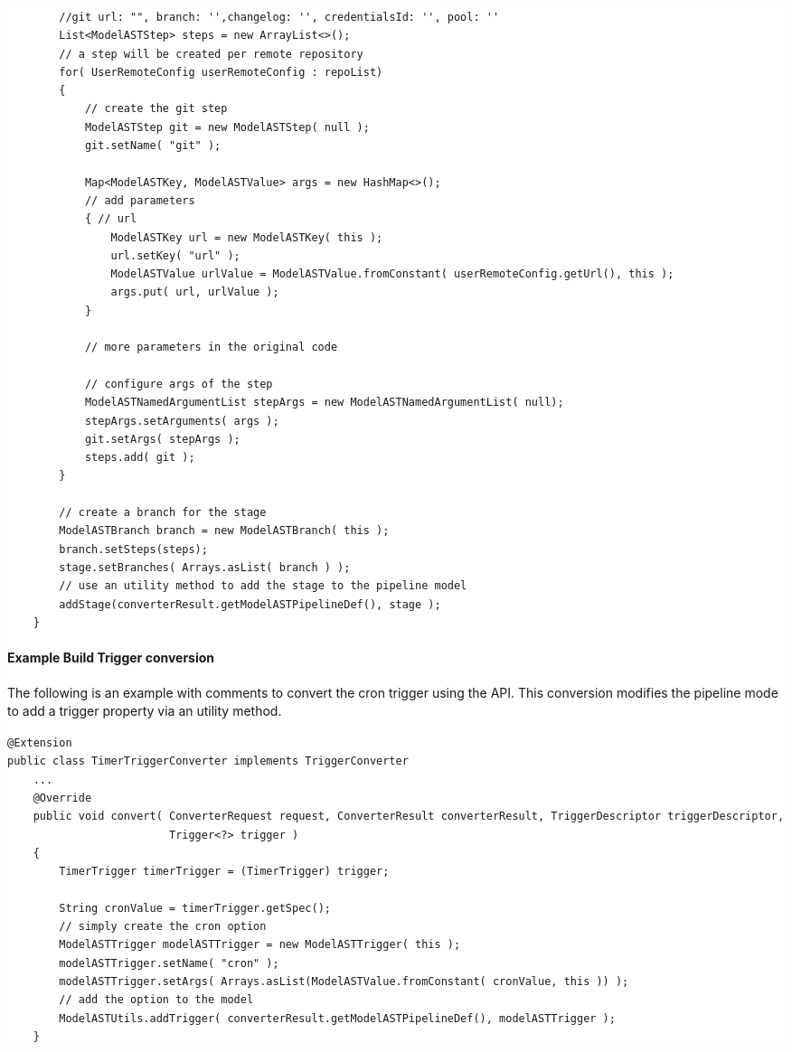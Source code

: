 ```
        //git url: "", branch: '',changelog: '', credentialsId: '', pool: ''
        List<ModelASTStep> steps = new ArrayList<>();
        // a step will be created per remote repository
        for( UserRemoteConfig userRemoteConfig : repoList)
        {
            // create the git step 
            ModelASTStep git = new ModelASTStep( null );
            git.setName( "git" );

            Map<ModelASTKey, ModelASTValue> args = new HashMap<>();
            // add parameters
            { // url
                ModelASTKey url = new ModelASTKey( this );
                url.setKey( "url" );
                ModelASTValue urlValue = ModelASTValue.fromConstant( userRemoteConfig.getUrl(), this );
                args.put( url, urlValue );
            }

            // more parameters in the original code
            
            // configure args of the step
            ModelASTNamedArgumentList stepArgs = new ModelASTNamedArgumentList( null);
            stepArgs.setArguments( args );
            git.setArgs( stepArgs );
            steps.add( git );
        }

        // create a branch for the stage
        ModelASTBranch branch = new ModelASTBranch( this );
        branch.setSteps(steps);
        stage.setBranches( Arrays.asList( branch ) );
        // use an utility method to add the stage to the pipeline model
        addStage(converterResult.getModelASTPipelineDef(), stage );
    }

```

#### Example Build Trigger conversion

The following is an example with comments to convert the cron trigger using the API.
This conversion modifies the pipeline mode to add a trigger property via an utility method.

```
@Extension
public class TimerTriggerConverter implements TriggerConverter
    ...
    @Override
    public void convert( ConverterRequest request, ConverterResult converterResult, TriggerDescriptor triggerDescriptor,
                         Trigger<?> trigger )
    {
        TimerTrigger timerTrigger = (TimerTrigger) trigger;

        String cronValue = timerTrigger.getSpec();
        // simply create the cron option 
        ModelASTTrigger modelASTTrigger = new ModelASTTrigger( this );
        modelASTTrigger.setName( "cron" );
        modelASTTrigger.setArgs( Arrays.asList(ModelASTValue.fromConstant( cronValue, this )) );
        // add the option to the model
        ModelASTUtils.addTrigger( converterResult.getModelASTPipelineDef(), modelASTTrigger );
    }

```

